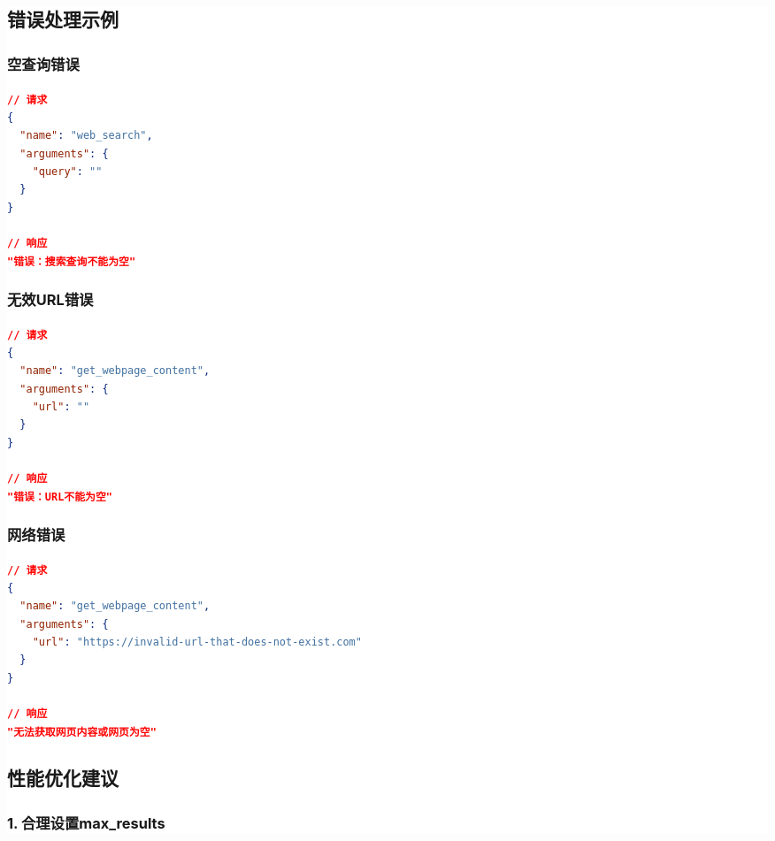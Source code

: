 ## 错误处理示例

### 空查询错误

```json
// 请求
{
  "name": "web_search",
  "arguments": {
    "query": ""
  }
}

// 响应
"错误：搜索查询不能为空"
```

### 无效URL错误

```json
// 请求
{
  "name": "get_webpage_content",
  "arguments": {
    "url": ""
  }
}

// 响应
"错误：URL不能为空"
```

### 网络错误

```json
// 请求
{
  "name": "get_webpage_content",
  "arguments": {
    "url": "https://invalid-url-that-does-not-exist.com"
  }
}

// 响应
"无法获取网页内容或网页为空"
```

## 性能优化建议

### 1. 合理设置max_results
